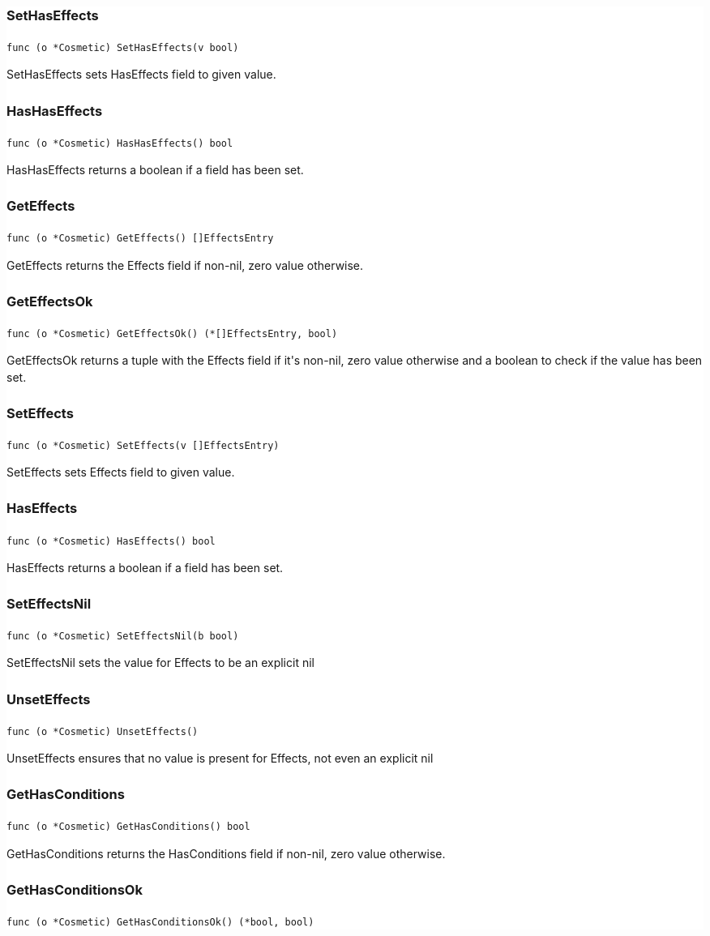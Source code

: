 ### SetHasEffects

`func (o *Cosmetic) SetHasEffects(v bool)`

SetHasEffects sets HasEffects field to given value.

### HasHasEffects

`func (o *Cosmetic) HasHasEffects() bool`

HasHasEffects returns a boolean if a field has been set.

### GetEffects

`func (o *Cosmetic) GetEffects() []EffectsEntry`

GetEffects returns the Effects field if non-nil, zero value otherwise.

### GetEffectsOk

`func (o *Cosmetic) GetEffectsOk() (*[]EffectsEntry, bool)`

GetEffectsOk returns a tuple with the Effects field if it's non-nil, zero value otherwise
and a boolean to check if the value has been set.

### SetEffects

`func (o *Cosmetic) SetEffects(v []EffectsEntry)`

SetEffects sets Effects field to given value.

### HasEffects

`func (o *Cosmetic) HasEffects() bool`

HasEffects returns a boolean if a field has been set.

### SetEffectsNil

`func (o *Cosmetic) SetEffectsNil(b bool)`

 SetEffectsNil sets the value for Effects to be an explicit nil

### UnsetEffects
`func (o *Cosmetic) UnsetEffects()`

UnsetEffects ensures that no value is present for Effects, not even an explicit nil
### GetHasConditions

`func (o *Cosmetic) GetHasConditions() bool`

GetHasConditions returns the HasConditions field if non-nil, zero value otherwise.

### GetHasConditionsOk

`func (o *Cosmetic) GetHasConditionsOk() (*bool, bool)`
